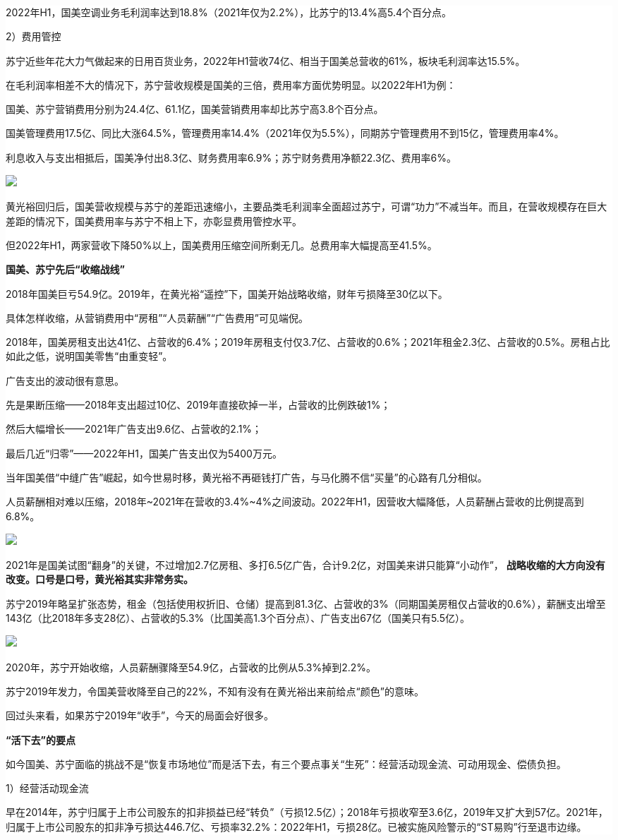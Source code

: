 2022年H1，国美空调业务毛利润率达到18.8%（2021年仅为2.2%），比苏宁的13.4%高5.4个百分点。

2）费用管控

苏宁近些年花大力气做起来的日用百货业务，2022年H1营收74亿、相当于国美总营收的61%，板块毛利润率达15.5%。

在毛利润率相差不大的情况下，苏宁营收规模是国美的三倍，费用率方面优势明显。以2022年H1为例：

国美、苏宁营销费用分别为24.4亿、61.1亿，国美营销费用率却比苏宁高3.8个百分点。

国美管理费用17.5亿、同比大涨64.5%，管理费用率14.4%（2021年仅为5.5%），同期苏宁管理费用不到15亿，管理费用率4%。

利息收入与支出相抵后，国美净付出8.3亿、财务费用率6.9%；苏宁财务费用净额22.3亿、费用率6%。

![](https://inews.gtimg.com/newsapp_bt/0/15612875702/1000)

黄光裕回归后，国美营收规模与苏宁的差距迅速缩小，主要品类毛利润率全面超过苏宁，可谓“功力”不减当年。而且，在营收规模存在巨大差距的情况下，国美费用率与苏宁不相上下，亦彰显费用管控水平。

但2022年H1，两家营收下降50%以上，国美费用压缩空间所剩无几。总费用率大幅提高至41.5%。

**国美、苏宁先后“收缩战线”**

2018年国美巨亏54.9亿。2019年，在黄光裕“遥控”下，国美开始战略收缩，财年亏损降至30亿以下。

具体怎样收缩，从营销费用中“房租”“人员薪酬”“广告费用”可见端倪。

2018年，国美房租支出达41亿、占营收的6.4%；2019年房租支付仅3.7亿、占营收的0.6%；2021年租金2.3亿、占营收的0.5%。房租占比如此之低，说明国美零售“由重变轻”。

广告支出的波动很有意思。

先是果断压缩——2018年支出超过10亿、2019年直接砍掉一半，占营收的比例跌破1%；

然后大幅增长——2021年广告支出9.6亿、占营收的2.1%；

最后几近“归零”——2022年H1，国美广告支出仅为5400万元。

当年国美借“中缝广告”崛起，如今世易时移，黄光裕不再砸钱打广告，与马化腾不信“买量”的心路有几分相似。

人员薪酬相对难以压缩，2018年~2021年在营收的3.4%~4%之间波动。2022年H1，因营收大幅降低，人员薪酬占营收的比例提高到6.8%。

![](https://inews.gtimg.com/newsapp_bt/0/15612875703/1000)

2021年是国美试图“翻身”的关键，不过增加2.7亿房租、多打6.5亿广告，合计9.2亿，对国美来讲只能算“小动作”，
**战略收缩的大方向没有改变。口号是口号，黄光裕其实非常务实。**

苏宁2019年略呈扩张态势，租金（包括使用权折旧、仓储）提高到81.3亿、占营收的3%（同期国美房租仅占营收的0.6%），薪酬支出增至143亿（比2018年多支28亿）、占营收的5.3%（比国美高1.3个百分点）、广告支出67亿（国美只有5.5亿）。

![](https://inews.gtimg.com/newsapp_bt/0/15612875704/1000)

2020年，苏宁开始收缩，人员薪酬骤降至54.9亿，占营收的比例从5.3%掉到2.2%。

苏宁2019年发力，令国美营收降至自己的22%，不知有没有在黄光裕出来前给点“颜色”的意味。

回过头来看，如果苏宁2019年“收手”，今天的局面会好很多。

**“活下去”的要点**

如今国美、苏宁面临的挑战不是“恢复市场地位”而是活下去，有三个要点事关“生死”：经营活动现金流、可动用现金、偿债负担。

1）经营活动现金流

早在2014年，苏宁归属于上市公司股东的扣非损益已经“转负”（亏损12.5亿）；2018年亏损收窄至3.6亿，2019年又扩大到57亿。2021年，归属于上市公司股东的扣非净亏损达446.7亿、亏损率32.2%：2022年H1，亏损28亿。已被实施风险警示的“ST易购”行至退市边缘。

